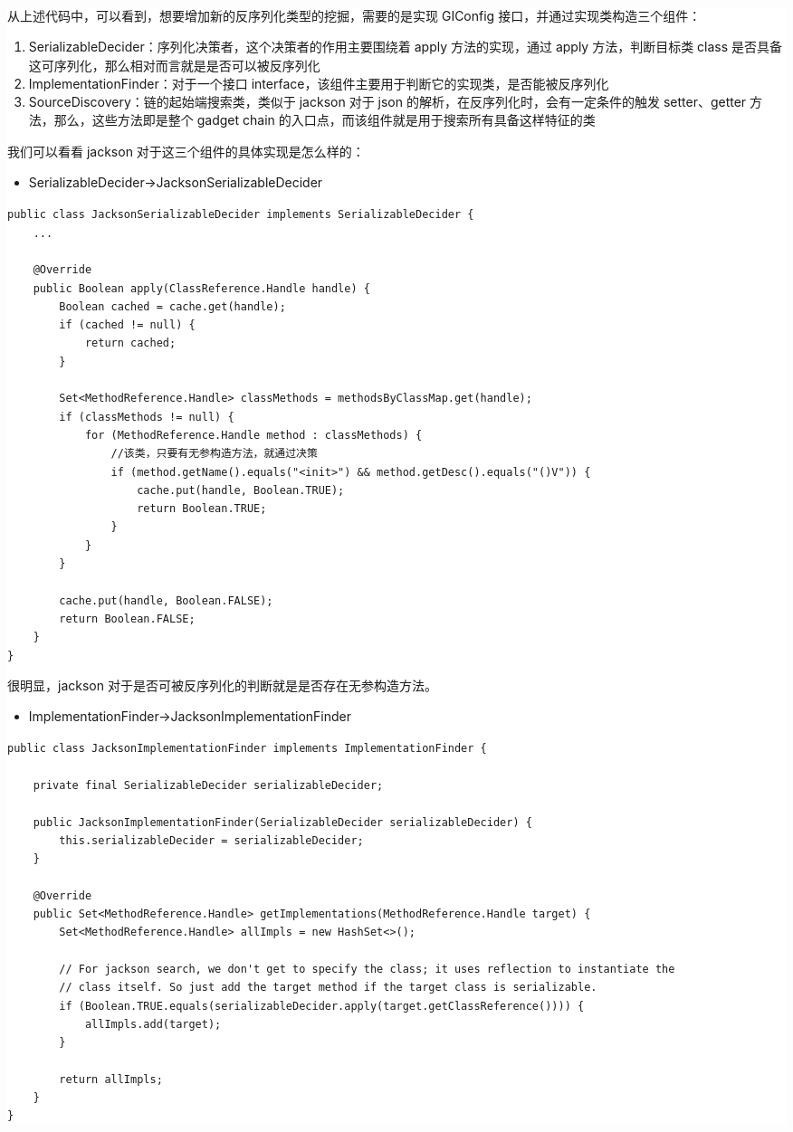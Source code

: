 从上述代码中，可以看到，想要增加新的反序列化类型的挖掘，需要的是实现 GIConfig 接口，并通过实现类构造三个组件：

1.  SerializableDecider：序列化决策者，这个决策者的作用主要围绕着 apply 方法的实现，通过 apply 方法，判断目标类 class 是否具备这可序列化，那么相对而言就是是否可以被反序列化
2.  ImplementationFinder：对于一个接口 interface，该组件主要用于判断它的实现类，是否能被反序列化
3.  SourceDiscovery：链的起始端搜索类，类似于 jackson 对于 json 的解析，在反序列化时，会有一定条件的触发 setter、getter 方法，那么，这些方法即是整个 gadget chain 的入口点，而该组件就是用于搜索所有具备这样特征的类

我们可以看看 jackson 对于这三个组件的具体实现是怎么样的：

-   SerializableDecider->JacksonSerializableDecider

```plain
public class JacksonSerializableDecider implements SerializableDecider {
    ...

    @Override
    public Boolean apply(ClassReference.Handle handle) {
        Boolean cached = cache.get(handle);
        if (cached != null) {
            return cached;
        }

        Set<MethodReference.Handle> classMethods = methodsByClassMap.get(handle);
        if (classMethods != null) {
            for (MethodReference.Handle method : classMethods) {
                //该类，只要有无参构造方法，就通过决策
                if (method.getName().equals("<init>") && method.getDesc().equals("()V")) {
                    cache.put(handle, Boolean.TRUE);
                    return Boolean.TRUE;
                }
            }
        }

        cache.put(handle, Boolean.FALSE);
        return Boolean.FALSE;
    }
}
```

很明显，jackson 对于是否可被反序列化的判断就是是否存在无参构造方法。

-   ImplementationFinder->JacksonImplementationFinder

```plain
public class JacksonImplementationFinder implements ImplementationFinder {

    private final SerializableDecider serializableDecider;

    public JacksonImplementationFinder(SerializableDecider serializableDecider) {
        this.serializableDecider = serializableDecider;
    }

    @Override
    public Set<MethodReference.Handle> getImplementations(MethodReference.Handle target) {
        Set<MethodReference.Handle> allImpls = new HashSet<>();

        // For jackson search, we don't get to specify the class; it uses reflection to instantiate the
        // class itself. So just add the target method if the target class is serializable.
        if (Boolean.TRUE.equals(serializableDecider.apply(target.getClassReference()))) {
            allImpls.add(target);
        }

        return allImpls;
    }
}
```